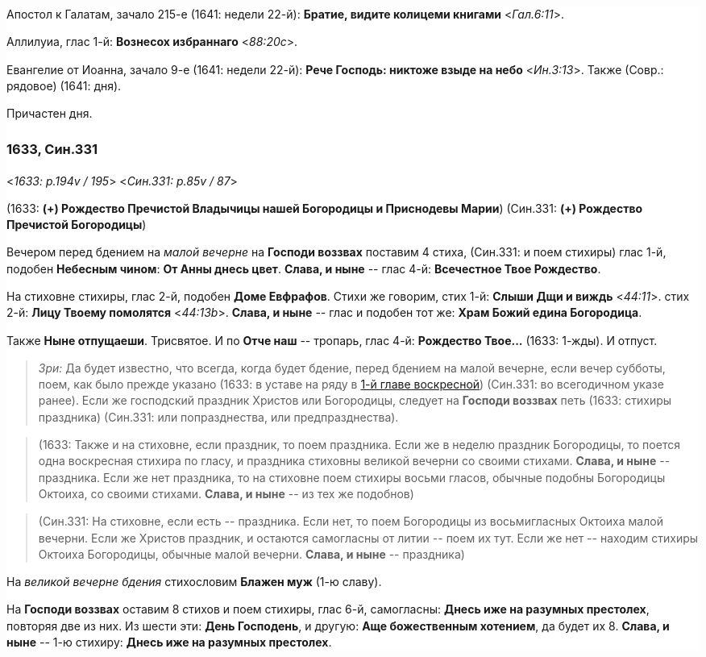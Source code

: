 Апостол к Галатам, зачало 215-е (1641: недели 22-й): **Братие, видите колицеми книгами** <*Гал.6:11*>. 

Аллилуиа, глас 1-й: **Вознесох избраннаго** <*88:20c*>. 

Евангелие от Иоанна, зачало 9-е (1641: недели 22-й): **Рече Господь: никтоже взыде на небо** <*Ин.3:13*>. 
Также (Совр.: рядовое) (1641: дня). 

Причастен дня.

### 1633, Син.331

<*1633: p.194v / 195*>
<*Син.331: p.85v / 87*>

(1633: **(+) Рождество Пречистой Владычицы нашей Богородицы и Приснодевы Марии**)
(Син.331: **(+) Рождество Пречистой Богородицы**)

Вечером перед бдением на *малой вечерне* на **Господи воззвах** поставим 4 стиха,
(Син.331: и поем стихиры) глас 1-й, подобен **Небесным чином**: **От Анны днесь цвет**. 
**Слава, и ныне** -- глас 4-й: **Всечестное Твое Рождество**. 

На стиховне стихиры, глас 2-й, подобен **Доме Евфрафов**. Стихи же говорим,
стих 1-й: **Слыши Дщи и виждь** <*44:11*>.
стих 2-й: **Лицу Твоему помолятся** <*44:13b*>.
**Слава, и ныне** -- глас и подобен тот же: **Храм Божий едина Богородица**.

Также **Ныне отпущаеши**. Трисвятое. И по **Отче наш** -- тропарь, глас 4-й: **Рождество Твое...**
(1633: 1-жды). И отпуст.

> *Зри:* Да будет известно, что всегда, когда будет бдение, перед бдением на малой вечерне,
> если вечер субботы, поем, как было прежде указано (1633: в уставе на ряду в [1-й главе воскресной](../chapters/SAB/01.md)) 
> (Син.331: во всегодичном указе ранее).
> Если же господский праздник Христов или Богородицы, следует на **Господи воззвах** петь 
> (1633: стихиры праздника) (Син.331: или попразднества, или предпразднества).

> (1633: Также и на стиховне, если праздник, то поем праздника.
> Если же в неделю праздник Богородицы, то поется одна воскресная стихира по гласу, и праздника стиховны
> великой вечерни со своими стихами. **Слава, и ныне** -- праздника.
> Если же нет праздника, то на стиховне поем стихиры восьми гласов, обычные подобны Богородицы Октоиха,
> со своими стихами. **Слава, и ныне** -- из тех же подобнов)

> (Син.331: На стиховне, если есть -- праздника. Если нет, то поем Богородицы из восьмигласных Октоиха 
> малой вечерни. Если же Христов праздник, и остаются самогласны от литии -- поем их тут. Если же нет -- 
> находим стихиры Октоиха Богородицы, обычные малой вечерни. **Слава, и ныне** -- праздника)

На *великой вечерне бдения*  стихословим **Блажен муж** (1-ю славу). 

На **Господи воззвах** оставим 8 стихов и поем стихиры, глас 6-й, самогласны: **Днесь иже на разумных престолех**, 
повторяя две из них. Из шести эти: **День Господень**, и другую: **Аще божественным хотением**, да будет их 8. 
**Слава, и ныне** -- 1-ю стихиру: **Днесь иже на разумных престолех**.  
